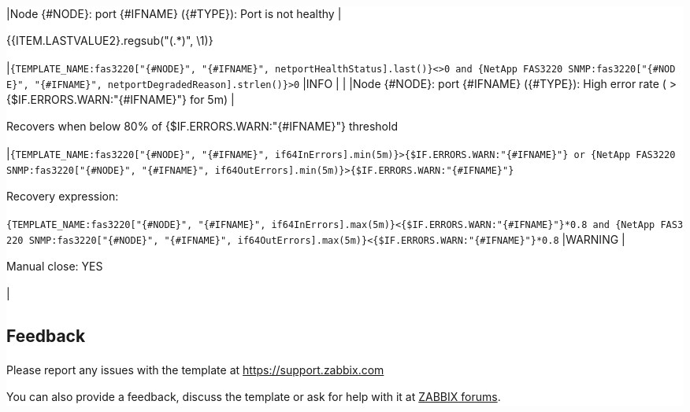 |Node {#NODE}: port {#IFNAME} ({#TYPE}): Port is not healthy |<p>{{ITEM.LASTVALUE2}.regsub("(.*)", \1)}</p> |`{TEMPLATE_NAME:fas3220["{#NODE}", "{#IFNAME}", netportHealthStatus].last()}<>0 and {NetApp FAS3220 SNMP:fas3220["{#NODE}", "{#IFNAME}", netportDegradedReason].strlen()}>0` |INFO | |
|Node {#NODE}: port {#IFNAME} ({#TYPE}): High error rate ( > {$IF.ERRORS.WARN:"{#IFNAME}"} for 5m) |<p>Recovers when below 80% of {$IF.ERRORS.WARN:"{#IFNAME}"} threshold</p> |`{TEMPLATE_NAME:fas3220["{#NODE}", "{#IFNAME}", if64InErrors].min(5m)}>{$IF.ERRORS.WARN:"{#IFNAME}"} or {NetApp FAS3220 SNMP:fas3220["{#NODE}", "{#IFNAME}", if64OutErrors].min(5m)}>{$IF.ERRORS.WARN:"{#IFNAME}"}`<p>Recovery expression:</p>`{TEMPLATE_NAME:fas3220["{#NODE}", "{#IFNAME}", if64InErrors].max(5m)}<{$IF.ERRORS.WARN:"{#IFNAME}"}*0.8 and {NetApp FAS3220 SNMP:fas3220["{#NODE}", "{#IFNAME}", if64OutErrors].max(5m)}<{$IF.ERRORS.WARN:"{#IFNAME}"}*0.8` |WARNING |<p>Manual close: YES</p> |

## Feedback

Please report any issues with the template at https://support.zabbix.com

You can also provide a feedback, discuss the template or ask for help with it at [ZABBIX forums](none).

